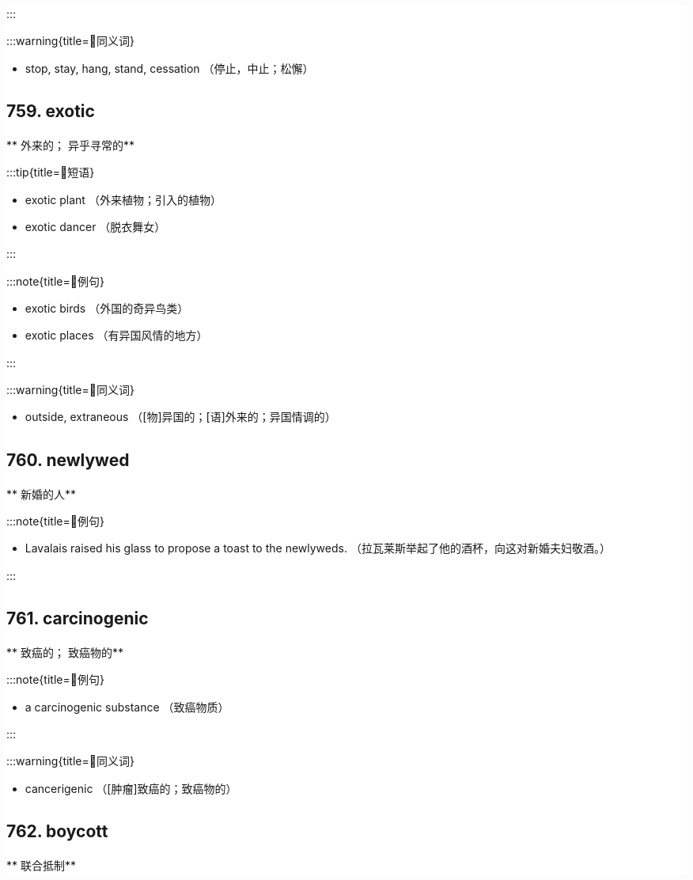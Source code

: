 :::

:::warning{title=🤔同义词}

- stop, stay, hang, stand, cessation （停止，中止；松懈）


## 759. exotic

** 外来的； 异乎寻常的**

:::tip{title=🤩短语}

- exotic plant （外来植物；引入的植物）

- exotic dancer （脱衣舞女）

:::

:::note{title=🎤例句}

- exotic birds （外国的奇异鸟类）

- exotic places （有异国风情的地方）

:::

:::warning{title=🤔同义词}

- outside, extraneous （[物]异国的；[语]外来的；异国情调的）


## 760. newlywed

** 新婚的人**

:::note{title=🎤例句}

- Lavalais raised his glass to propose a toast to the newlyweds. （拉瓦莱斯举起了他的酒杯，向这对新婚夫妇敬酒。）

:::

## 761. carcinogenic

** 致癌的； 致癌物的**

:::note{title=🎤例句}

- a carcinogenic substance （致癌物质）

:::

:::warning{title=🤔同义词}

- cancerigenic （[肿瘤]致癌的；致癌物的）


## 762. boycott

** 联合抵制**
